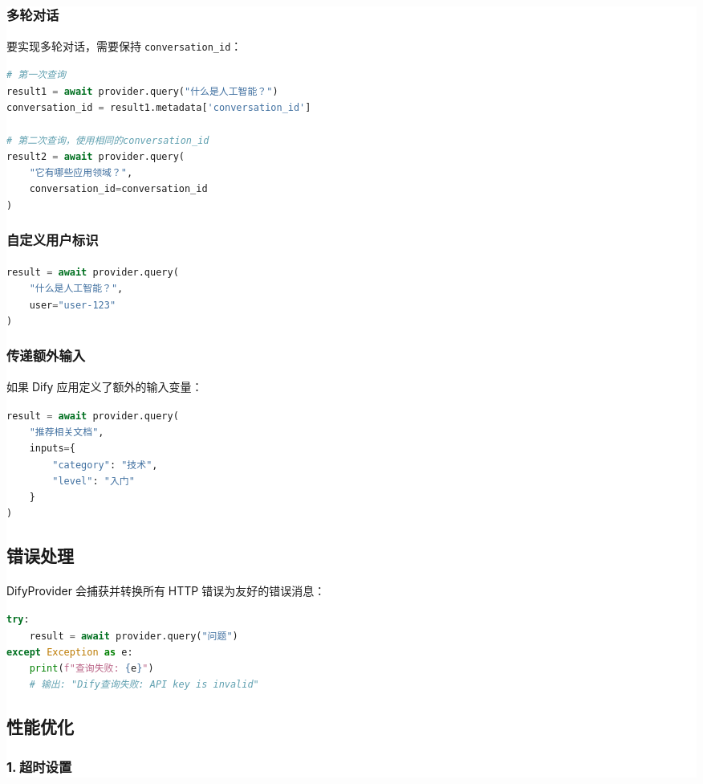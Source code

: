 ### 多轮对话

要实现多轮对话，需要保持 `conversation_id`：

```python
# 第一次查询
result1 = await provider.query("什么是人工智能？")
conversation_id = result1.metadata['conversation_id']

# 第二次查询，使用相同的conversation_id
result2 = await provider.query(
    "它有哪些应用领域？",
    conversation_id=conversation_id
)
```

### 自定义用户标识

```python
result = await provider.query(
    "什么是人工智能？",
    user="user-123"
)
```

### 传递额外输入

如果 Dify 应用定义了额外的输入变量：

```python
result = await provider.query(
    "推荐相关文档",
    inputs={
        "category": "技术",
        "level": "入门"
    }
)
```

## 错误处理

DifyProvider 会捕获并转换所有 HTTP 错误为友好的错误消息：

```python
try:
    result = await provider.query("问题")
except Exception as e:
    print(f"查询失败: {e}")
    # 输出: "Dify查询失败: API key is invalid"
```

## 性能优化

### 1. 超时设置
